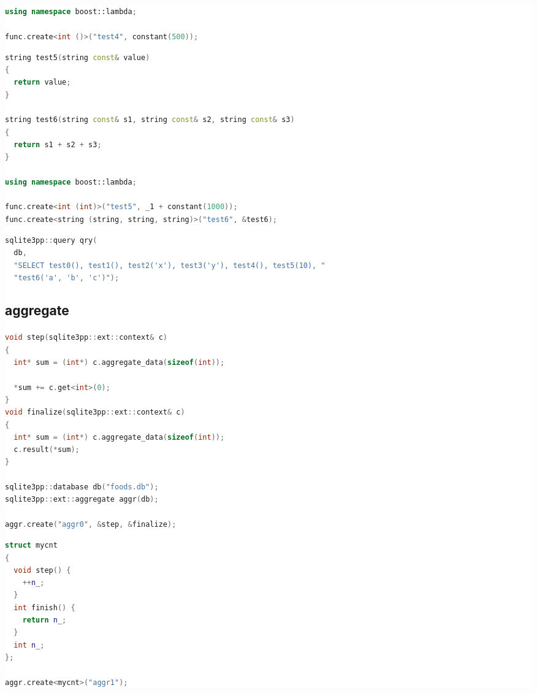 ```cpp
using namespace boost::lambda;

func.create<int ()>("test4", constant(500));
```

```cpp
string test5(string const& value)
{
  return value;
}

string test6(string const& s1, string const& s2, string const& s3)
{
  return s1 + s2 + s3;
}

using namespace boost::lambda;

func.create<int (int)>("test5", _1 + constant(1000));
func.create<string (string, string, string)>("test6", &test6);
```

```cpp
sqlite3pp::query qry(
  db,
  "SELECT test0(), test1(), test2('x'), test3('y'), test4(), test5(10), "
  "test6('a', 'b', 'c')");
```

## aggregate

```cpp
void step(sqlite3pp::ext::context& c)
{
  int* sum = (int*) c.aggregate_data(sizeof(int));

  *sum += c.get<int>(0);
}
void finalize(sqlite3pp::ext::context& c)
{
  int* sum = (int*) c.aggregate_data(sizeof(int));
  c.result(*sum);
}

sqlite3pp::database db("foods.db");
sqlite3pp::ext::aggregate aggr(db);

aggr.create("aggr0", &step, &finalize);
```

```cpp
struct mycnt
{
  void step() {
    ++n_;
  }
  int finish() {
    return n_;
  }
  int n_;
};

aggr.create<mycnt>("aggr1");
```
